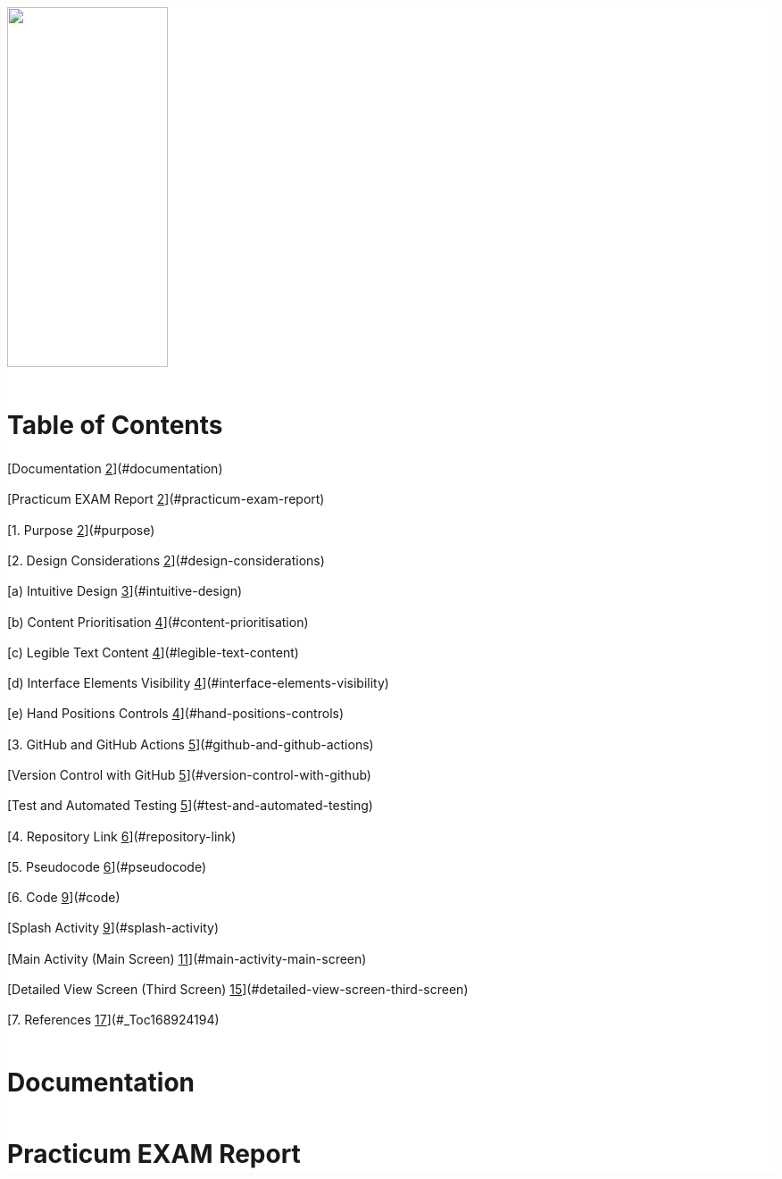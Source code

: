 <img src="media/image1.jpeg" style="width:1.87324in;height:4.2in" />

# Table of Contents

[Documentation [2](#documentation)](#documentation)

[Practicum EXAM Report
[2](#practicum-exam-report)](#practicum-exam-report)

[1. Purpose [2](#purpose)](#purpose)

[2. Design Considerations
[2](#design-considerations)](#design-considerations)

[a) Intuitive Design [3](#intuitive-design)](#intuitive-design)

[b) Content Prioritisation
[4](#content-prioritisation)](#content-prioritisation)

[c) Legible Text Content
[4](#legible-text-content)](#legible-text-content)

[d) Interface Elements Visibility
[4](#interface-elements-visibility)](#interface-elements-visibility)

[e) Hand Positions Controls
[4](#hand-positions-controls)](#hand-positions-controls)

[3. GitHub and GitHub Actions
[5](#github-and-github-actions)](#github-and-github-actions)

[Version Control with GitHub
[5](#version-control-with-github)](#version-control-with-github)

[Test and Automated Testing
[5](#test-and-automated-testing)](#test-and-automated-testing)

[4. Repository Link [6](#repository-link)](#repository-link)

[5. Pseudocode [6](#pseudocode)](#pseudocode)

[6. Code [9](#code)](#code)

[Splash Activity [9](#splash-activity)](#splash-activity)

[Main Activity (Main Screen)
[11](#main-activity-main-screen)](#main-activity-main-screen)

[Detailed View Screen (Third Screen)
[15](#detailed-view-screen-third-screen)](#detailed-view-screen-third-screen)

[7. References [17](#_Toc168924194)](#_Toc168924194)

# Documentation

# Practicum EXAM Report
